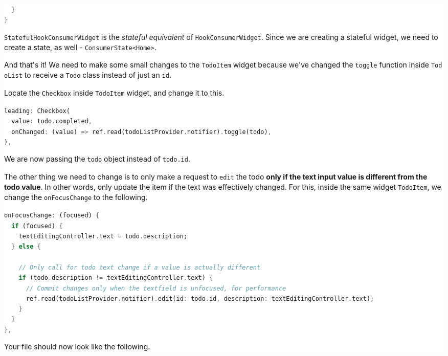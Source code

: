 ```dart
  }
}
```

`StatefulHookConsumerWidget` is the *stateful equivalent* 
of `HookConsumerWidget`.
Since we are creating a stateful widget, 
we need to create a state, as well - 
`ConsumerState<Home>`.

And that's it!
We need to make some small changes
to the `TodoItem` widget
because we've changed the `toggle` function
inside `TodoList` to receive a `Todo` class
instead of just an `id`.

Locate the `Checkbox` inside `TodoItem` widget,
and change it to this.

```dart
leading: Checkbox(
  value: todo.completed,
  onChanged: (value) => ref.read(todoListProvider.notifier).toggle(todo),
),
```

We are now passing the `todo` object
instead of `todo.id`.

The other thing we need to change
is to only make a request to `edit` the todo
**only if the text input value is different from the todo value**.
In other words, only update the item
if the text was effectively changed.
For this, inside the same widget `TodoItem`,
we change the `onFocusChange` to the following.

```dart
onFocusChange: (focused) {
  if (focused) {
    textEditingController.text = todo.description;
  } else {
    
    // Only call for todo text change if a value is actually different
    if (todo.description != textEditingController.text) {
      // Commit changes only when the textfield is unfocused, for performance
      ref.read(todoListProvider.notifier).edit(id: todo.id, description: textEditingController.text);
    }
  }
},
```

Your file should now look like the following.
